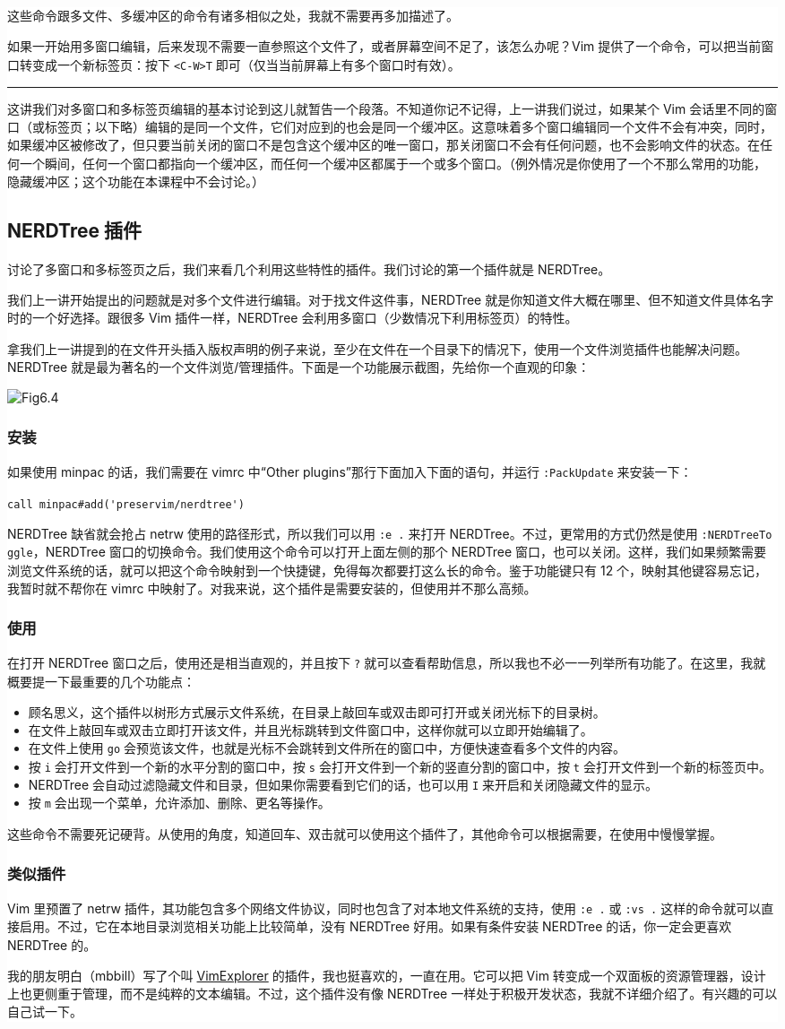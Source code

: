 这些命令跟多文件、多缓冲区的命令有诸多相似之处，我就不需要再多加描述了。

如果一开始用多窗口编辑，后来发现不需要一直参照这个文件了，或者屏幕空间不足了，该怎么办呢？Vim 提供了一个命令，可以把当前窗口转变成一个新标签页：按下 `<C-W>T` 即可（仅当当前屏幕上有多个窗口时有效）。

---

这讲我们对多窗口和多标签页编辑的基本讨论到这儿就暂告一个段落。不知道你记不记得，上一讲我们说过，如果某个 Vim 会话里不同的窗口（或标签页；以下略）编辑的是同一个文件，它们对应到的也会是同一个缓冲区。这意味着多个窗口编辑同一个文件不会有冲突，同时，如果缓冲区被修改了，但只要当前关闭的窗口不是包含这个缓冲区的唯一窗口，那关闭窗口不会有任何问题，也不会影响文件的状态。在任何一个瞬间，任何一个窗口都指向一个缓冲区，而任何一个缓冲区都属于一个或多个窗口。（例外情况是你使用了一个不那么常用的功能，隐藏缓冲区；这个功能在本课程中不会讨论。）

## NERDTree 插件

讨论了多窗口和多标签页之后，我们来看几个利用这些特性的插件。我们讨论的第一个插件就是 NERDTree。

我们上一讲开始提出的问题就是对多个文件进行编辑。对于找文件这件事，NERDTree 就是你知道文件大概在哪里、但不知道文件具体名字时的一个好选择。跟很多 Vim 插件一样，NERDTree 会利用多窗口（少数情况下利用标签页）的特性。

拿我们上一讲提到的在文件开头插入版权声明的例子来说，至少在文件在一个目录下的情况下，使用一个文件浏览插件也能解决问题。NERDTree 就是最为著名的一个文件浏览/管理插件。下面是一个功能展示截图，先给你一个直观的印象：

![Fig6.4](assets/776ac4fc034b3556f4639c42c1ed1b1f.png "NERDTree 的使用界面")

### 安装

如果使用 minpac 的话，我们需要在 vimrc 中“Other plugins”那行下面加入下面的语句，并运行 `:PackUpdate` 来安装一下：

```
call minpac#add('preservim/nerdtree')

```

NERDTree 缺省就会抢占 netrw 使用的路径形式，所以我们可以用 `:e .` 来打开 NERDTree。不过，更常用的方式仍然是使用 `:NERDTreeToggle`，NERDTree 窗口的切换命令。我们使用这个命令可以打开上面左侧的那个 NERDTree 窗口，也可以关闭。这样，我们如果频繁需要浏览文件系统的话，就可以把这个命令映射到一个快捷键，免得每次都要打这么长的命令。鉴于功能键只有 12 个，映射其他键容易忘记，我暂时就不帮你在 vimrc 中映射了。对我来说，这个插件是需要安装的，但使用并不那么高频。

### 使用

在打开 NERDTree 窗口之后，使用还是相当直观的，并且按下 `?` 就可以查看帮助信息，所以我也不必一一列举所有功能了。在这里，我就概要提一下最重要的几个功能点：

* 顾名思义，这个插件以树形方式展示文件系统，在目录上敲回车或双击即可打开或关闭光标下的目录树。
* 在文件上敲回车或双击立即打开该文件，并且光标跳转到文件窗口中，这样你就可以立即开始编辑了。
* 在文件上使用 `go` 会预览该文件，也就是光标不会跳转到文件所在的窗口中，方便快速查看多个文件的内容。
* 按 `i` 会打开文件到一个新的水平分割的窗口中，按 `s` 会打开文件到一个新的竖直分割的窗口中，按 `t` 会打开文件到一个新的标签页中。
* NERDTree 会自动过滤隐藏文件和目录，但如果你需要看到它们的话，也可以用 `I` 来开启和关闭隐藏文件的显示。
* 按 `m` 会出现一个菜单，允许添加、删除、更名等操作。

这些命令不需要死记硬背。从使用的角度，知道回车、双击就可以使用这个插件了，其他命令可以根据需要，在使用中慢慢掌握。

### 类似插件

Vim 里预置了 netrw 插件，其功能包含多个网络文件协议，同时也包含了对本地文件系统的支持，使用 `:e .` 或 `:vs .` 这样的命令就可以直接启用。不过，它在本地目录浏览相关功能上比较简单，没有 NERDTree 好用。如果有条件安装 NERDTree 的话，你一定会更喜欢 NERDTree 的。

我的朋友明白（mbbill）写了个叫 [VimExplorer](https://github.com/mbbill/VimExplorer) 的插件，我也挺喜欢的，一直在用。它可以把 Vim 转变成一个双面板的资源管理器，设计上也更侧重于管理，而不是纯粹的文本编辑。不过，这个插件没有像 NERDTree 一样处于积极开发状态，我就不详细介绍了。有兴趣的可以自己试一下。
